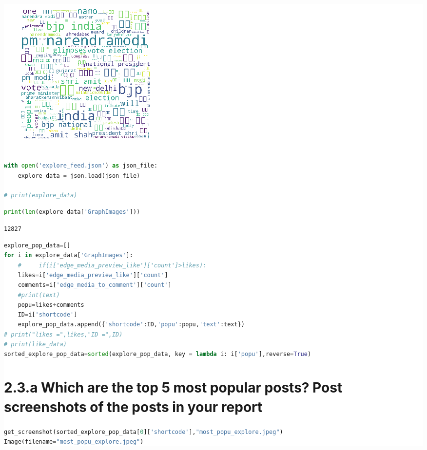 
![png](output_23_0.png)



```python
with open('explore_feed.json') as json_file:  
    explore_data = json.load(json_file)

# print(explore_data)
```


```python
print(len(explore_data['GraphImages']))
```

    12827



```python
explore_pop_data=[]
for i in explore_data['GraphImages']:
    #     if(i['edge_media_preview_like']['count']>likes):
    likes=i['edge_media_preview_like']['count']
    comments=i['edge_media_to_comment']['count']
    #print(text)
    popu=likes+comments
    ID=i['shortcode']
    explore_pop_data.append({'shortcode':ID,'popu':popu,'text':text})
# print("likes =",likes,"ID =",ID)
# print(like_data)
sorted_explore_pop_data=sorted(explore_pop_data, key = lambda i: i['popu'],reverse=True)
```

# 2.3.a Which are the top 5 most popular posts? Post screenshots of the posts in your report


```python
get_screenshot(sorted_explore_pop_data[0]['shortcode'],"most_popu_explore.jpeg")
Image(filename="most_popu_explore.jpeg") 
```
